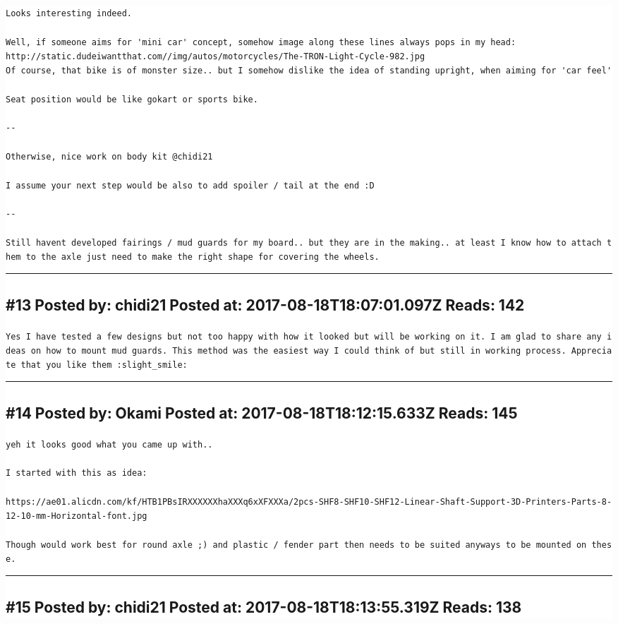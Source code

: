 ```
Looks interesting indeed.

Well, if someone aims for 'mini car' concept, somehow image along these lines always pops in my head:
http://static.dudeiwantthat.com//img/autos/motorcycles/The-TRON-Light-Cycle-982.jpg
Of course, that bike is of monster size.. but I somehow dislike the idea of standing upright, when aiming for 'car feel'

Seat position would be like gokart or sports bike. 

--

Otherwise, nice work on body kit @chidi21 

I assume your next step would be also to add spoiler / tail at the end :D

--

Still havent developed fairings / mud guards for my board.. but they are in the making.. at least I know how to attach them to the axle just need to make the right shape for covering the wheels.
```

---
## \#13 Posted by: chidi21 Posted at: 2017-08-18T18:07:01.097Z Reads: 142

```
Yes I have tested a few designs but not too happy with how it looked but will be working on it. I am glad to share any ideas on how to mount mud guards. This method was the easiest way I could think of but still in working process. Appreciate that you like them :slight_smile:
```

---
## \#14 Posted by: Okami Posted at: 2017-08-18T18:12:15.633Z Reads: 145

```
yeh it looks good what you came up with..

I started with this as idea:

https://ae01.alicdn.com/kf/HTB1PBsIRXXXXXXhaXXXq6xXFXXXa/2pcs-SHF8-SHF10-SHF12-Linear-Shaft-Support-3D-Printers-Parts-8-12-10-mm-Horizontal-font.jpg

Though would work best for round axle ;) and plastic / fender part then needs to be suited anyways to be mounted on these.
```

---
## \#15 Posted by: chidi21 Posted at: 2017-08-18T18:13:55.319Z Reads: 138
